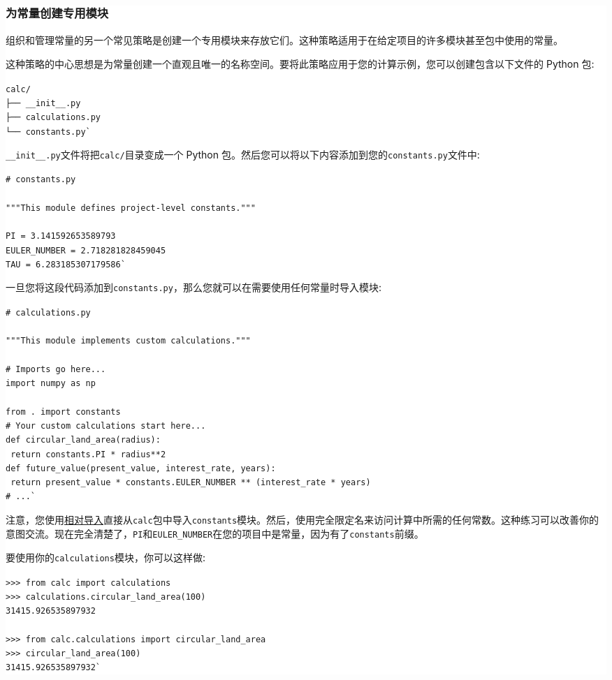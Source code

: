 ### 为常量创建专用模块

组织和管理常量的另一个常见策略是创建一个专用模块来存放它们。这种策略适用于在给定项目的许多模块甚至包中使用的常量。

这种策略的中心思想是为常量创建一个直观且唯一的名称空间。要将此策略应用于您的计算示例，您可以创建包含以下文件的 Python 包:

```
calc/
├── __init__.py
├── calculations.py
└── constants.py` 
```

`__init__.py`文件将把`calc/`目录变成一个 Python 包。然后您可以将以下内容添加到您的`constants.py`文件中:

```
# constants.py

"""This module defines project-level constants."""

PI = 3.141592653589793
EULER_NUMBER = 2.718281828459045
TAU = 6.283185307179586` 
```

一旦您将这段代码添加到`constants.py`，那么您就可以在需要使用任何常量时导入模块:

```
# calculations.py

"""This module implements custom calculations."""

# Imports go here...
import numpy as np

from . import constants 
# Your custom calculations start here...
def circular_land_area(radius):
 return constants.PI * radius**2 
def future_value(present_value, interest_rate, years):
 return present_value * constants.EULER_NUMBER ** (interest_rate * years) 
# ...` 
```

注意，您使用[相对导入](https://realpython.com/absolute-vs-relative-python-imports/#relative-imports)直接从`calc`包中导入`constants`模块。然后，使用完全限定名来访问计算中所需的任何常数。这种练习可以改善你的意图交流。现在完全清楚了，`PI`和`EULER_NUMBER`在您的项目中是常量，因为有了`constants`前缀。

要使用你的`calculations`模块，你可以这样做:

>>>

```
>>> from calc import calculations
>>> calculations.circular_land_area(100)
31415.926535897932

>>> from calc.calculations import circular_land_area
>>> circular_land_area(100)
31415.926535897932` 
```

